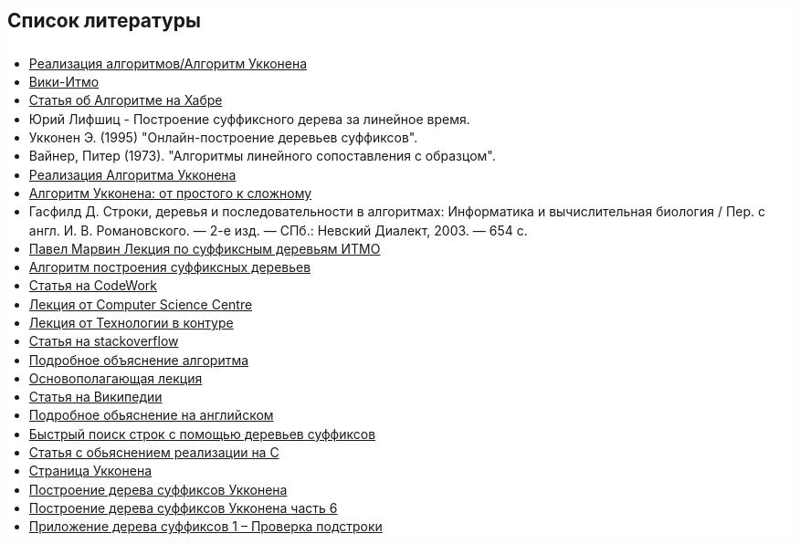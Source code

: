 ## Список литературы <p id = "List"></p>

- [Реализация алгоритмов/Алгоритм Укконена](https://ru.wikibooks.org/wiki/Реализации_алгоритмов/Алгоритм_Укконена "")
- [Вики-Итмо](https://neerc.ifmo.ru/wiki/index.php?title=Алгоритм_Укконена)
- [Статья об Алгоритме на Хабре](https://habr.com/ru/post/111675/)
- Юрий Лифшиц - Построение суффиксного дерева за линейное время.
- Укконен Э. (1995)  "Онлайн-построение деревьев суффиксов".
- Вайнер, Питер (1973). "Алгоритмы линейного сопоставления с образцом".
- [Реализация Алгоритма Укконена](https://e-maxx.ru/algo/ukkonen)
- [Алгоритм Укконена: от простого к сложному](https://habr.com/ru/post/533774/)
- Гасфилд Д. Строки, деревья и последовательности в алгоритмах: Информатика и вычислительная биология / Пер. с англ. И. В. Романовского. — 2-е изд. — СПб.: Невский Диалект, 2003. — 654 с.
- [Павел Марвин Лекция по суффиксным деревьям ИТМО](https://www.youtube.com/watch?v=WjzR1eFbAeo)
- [Алгоритм построения суффиксных деревьев](https://u4isna5.ru/diplom/20-diplominformatika/470-2012-02-13-18-54-40)
- [Статья на CodeWork](https://codeforces.com/blog/entry/16780)
- [Лекция от Computer Science Centre](https://www.youtube.com/watch?v=wyFvEECgsWs&t=828s)
- [Лекция от Технологии в контуре](https://www.youtube.com/watch?v=kxqlaynGgEA&t=3022s)
- [Статья на stackoverflow](https://stackoverflow.com/questions/9452701/ukkonens-suffix-tree-algorithm-in-plain-english/9513423#9513423)
- [Подробное объяснение алгоритма](https://www.youtube.com/watch?v=aPRqocoBsFQ)
- [Основополагающая лекция](https://compscicenter.ru/courses/algorithms-2/nsk/2018-spring/classes/3764/)
- [Статья на Википедии](https://translated.turbopages.org/proxy_u/en-ru.ru.12634738-63ce5881-47f42b2f-74722d776562/https/en.wikipedia.org/wiki/Ukkonen's_algorithm)
- [Подробное обьяснение на английском](https://translated.turbopages.org/proxy_u/en-ru.ru.12634738-63ce5881-47f42b2f-74722d776562/https/stackoverflow.com/questions/9452701/ukkonens-suffix-tree-algorithm-in-plain-english/9513423#9513423)
- [Быстрый поиск строк с помощью деревьев суффиксов](https://translated.turbopages.org/proxy_u/en-ru.ru.05180f7a-63ce592f-6315a863-74722d776562/https/marknelson.us/posts/1996/08/01/suffix-trees.html)
- [Статья с обьяснением реализации на С](https://translated.turbopages.org/proxy_u/en-ru.ru.05180f7a-63ce592f-6315a863-74722d776562/programmerspatch.blogspot.com/2013/02/ukkonens-suffix-tree-algorithm.html)
- [Страница Укконена](https://translated.turbopages.org/proxy_u/en-ru.ru.05180f7a-63ce592f-6315a863-74722d776562/https/www.cs.helsinki.fi/u/ukkonen/)
- [Построение дерева суффиксов Укконена](https://translated.turbopages.org/proxy_u/en-ru.ru.05180f7a-63ce592f-6315a863-74722d776562/https/www.geeksforgeeks.org/ukkonens-suffix-tree-construction-part-1/)
- [Построение дерева суффиксов Укконена часть 6](https://translated.turbopages.org/proxy_u/en-ru.ru.05180f7a-63ce592f-6315a863-74722d776562/https/www.geeksforgeeks.org/ukkonens-suffix-tree-construction-part-6/)
- [Приложение дерева суффиксов 1 – Проверка подстроки](https://translated.turbopages.org/proxy_u/en-ru.ru.05180f7a-63ce592f-6315a863-74722d776562/https/www.geeksforgeeks.org/suffix-tree-application-1-substring-check/)








